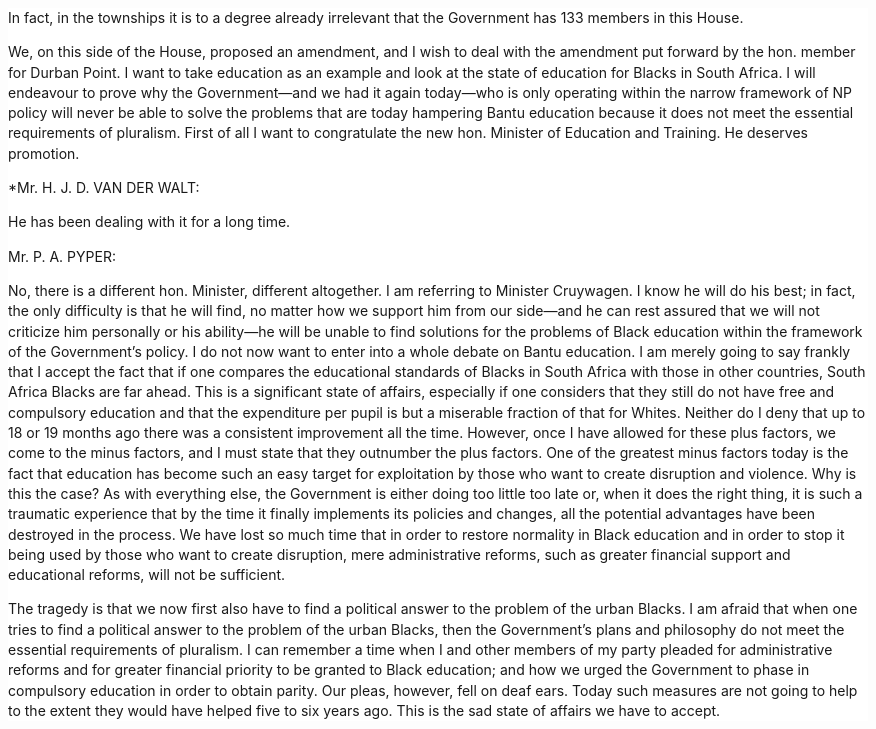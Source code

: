 <p>In fact, in the townships it is to a degree already irrelevant that the Government has 133 members in this House.</p>

<p>We, on this side of the House, proposed an amendment, and I wish to deal with the amendment put forward by the hon. member for Durban Point. I want to take education as an example and look at the state of education for Blacks in South Africa. I will endeavour to prove why the Government&#x2014;and we had it again today&#x2014;who is only operating within the narrow framework of NP policy will never be able to solve the problems that are today hampering Bantu education because it does not meet the essential requirements of pluralism. First of all I want to congratulate the new hon. Minister of Education and Training. He deserves promotion.</p>

</speech>

<speech by="#van_der_walt">

<from>*Mr. <person refersTo="hansard_za">H. J. D. VAN DER WALT</person>:</from>

<p>He has been dealing with it for a long time.</p>

</speech>

<speech by="#pyper">

<from>Mr. <person refersTo="hansard_za">P. A. PYPER</person>:</from>

<p>No, there is a different hon. Minister, different altogether. I am referring to Minister Cruywagen. I know he will do his best; in fact, the only difficulty is that he will find, no matter how we support him from our side&#x2014;and he can rest assured that we will not criticize him personally or his ability&#x2014;he will be unable to find solutions for the problems of Black education within the framework of the Government&#x2019;s policy. I do not now want to enter into a whole debate on Bantu education. I am merely going to say frankly that I accept the fact that if one compares the educational standards of Blacks in South Africa with those in other countries, South Africa Blacks are far ahead. This is a significant state of affairs, especially if one considers that they still do not have free and compulsory education and that the expenditure per pupil is but a miserable fraction of that for Whites. Neither do I deny that up to 18 or 19 months ago there was a consistent improvement all the time. However, once I have allowed for these plus factors, we come to the minus factors, and I must state that they outnumber the plus factors. One of the greatest minus factors today is the fact that education has become such an easy target for exploitation by those who want to create disruption and violence. Why is this the case? As with everything else, the Government is either doing too little too late or, when it does the right thing, it is such a traumatic experience that by the time it finally implements its policies and changes, all the potential advantages have been destroyed in the process. We have lost so much time that in order to restore normality in Black education and in order to stop it being used by those who want to create disruption, mere administrative reforms, such as greater financial support and educational reforms, will not be sufficient.</p>

<p>The tragedy is that we now first also have to find a political answer to the problem of <span class="col_239-240" refersTo="page_0137"/>the urban Blacks. I am afraid that when one tries to find a political answer to the problem of the urban Blacks, then the Government&#x2019;s plans and philosophy do not meet the essential requirements of pluralism. I can remember a time when I and other members of my party pleaded for administrative reforms and for greater financial priority to be granted to Black education; and how we urged the Government to phase in compulsory education in order to obtain parity. Our pleas, however, fell on deaf ears. Today such measures are not going to help to the extent they would have helped five to six years ago. This is the sad state of affairs we have to accept.</p>
